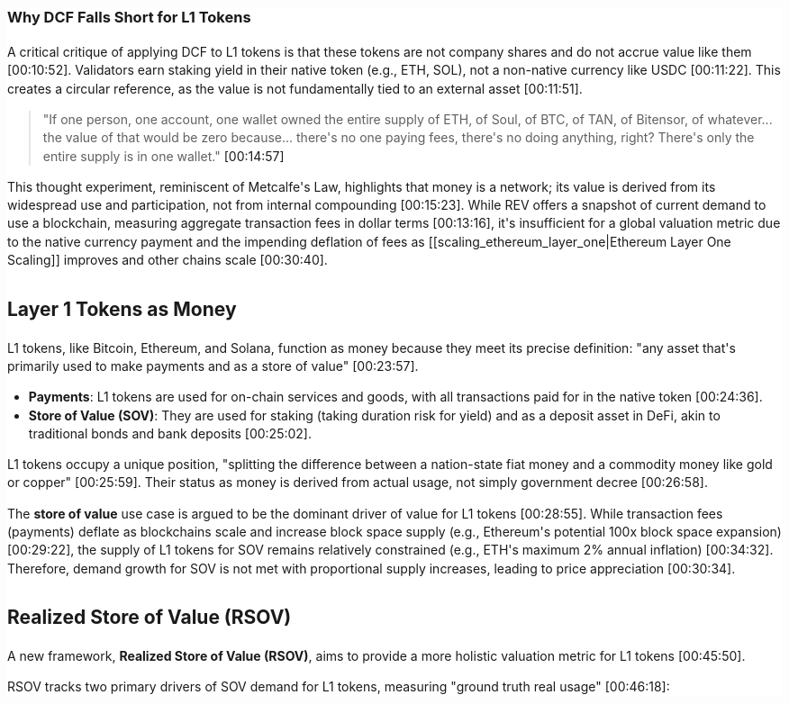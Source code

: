 ### Why DCF Falls Short for L1 Tokens

A critical critique of applying DCF to L1 tokens is that these tokens are not company shares and do not accrue value like them <a class="yt-timestamp" data-t="00:10:52">[00:10:52]</a>. Validators earn staking yield in their native token (e.g., ETH, SOL), not a non-native currency like USDC <a class="yt-timestamp" data-t="00:11:22">[00:11:22]</a>. This creates a circular reference, as the value is not fundamentally tied to an external asset <a class="yt-timestamp" data-t="00:11:51">[00:11:51]</a>.

> "If one person, one account, one wallet owned the entire supply of ETH, of Soul, of BTC, of TAN, of Bitensor, of whatever... the value of that would be zero because... there's no one paying fees, there's no doing anything, right? There's only the entire supply is in one wallet." <a class="yt-timestamp" data-t="00:14:57">[00:14:57]</a>

This thought experiment, reminiscent of Metcalfe's Law, highlights that money is a network; its value is derived from its widespread use and participation, not from internal compounding <a class="yt-timestamp" data-t="00:15:23">[00:15:23]</a>. While REV offers a snapshot of current demand to use a blockchain, measuring aggregate transaction fees in dollar terms <a class="yt-timestamp" data-t="00:13:16">[00:13:16]</a>, it's insufficient for a global valuation metric due to the native currency payment and the impending deflation of fees as [[scaling_ethereum_layer_one|Ethereum Layer One Scaling]] improves and other chains scale <a class="yt-timestamp" data-t="00:30:40">[00:30:40]</a>.

## Layer 1 Tokens as Money

L1 tokens, like Bitcoin, Ethereum, and Solana, function as money because they meet its precise definition: "any asset that's primarily used to make payments and as a store of value" <a class="yt-timestamp" data-t="00:23:57">[00:23:57]</a>.

*   **Payments**: L1 tokens are used for on-chain services and goods, with all transactions paid for in the native token <a class="yt-timestamp" data-t="00:24:36">[00:24:36]</a>.
*   **Store of Value (SOV)**: They are used for staking (taking duration risk for yield) and as a deposit asset in DeFi, akin to traditional bonds and bank deposits <a class="yt-timestamp" data-t="00:25:02">[00:25:02]</a>.

L1 tokens occupy a unique position, "splitting the difference between a nation-state fiat money and a commodity money like gold or copper" <a class="yt-timestamp" data-t="00:25:59">[00:25:59]</a>. Their status as money is derived from actual usage, not simply government decree <a class="yt-timestamp" data-t="00:26:58">[00:26:58]</a>.

The **store of value** use case is argued to be the dominant driver of value for L1 tokens <a class="yt-timestamp" data-t="00:28:55">[00:28:55]</a>. While transaction fees (payments) deflate as blockchains scale and increase block space supply (e.g., Ethereum's potential 100x block space expansion) <a class="yt-timestamp" data-t="00:29:22">[00:29:22]</a>, the supply of L1 tokens for SOV remains relatively constrained (e.g., ETH's maximum 2% annual inflation) <a class="yt-timestamp" data-t="00:34:32">[00:34:32]</a>. Therefore, demand growth for SOV is not met with proportional supply increases, leading to price appreciation <a class="yt-timestamp" data-t="00:30:34">[00:30:34]</a>.

## Realized Store of Value (RSOV)

A new framework, **Realized Store of Value (RSOV)**, aims to provide a more holistic valuation metric for L1 tokens <a class="yt-timestamp" data-t="00:45:50">[00:45:50]</a>.

RSOV tracks two primary drivers of SOV demand for L1 tokens, measuring "ground truth real usage" <a class="yt-timestamp" data-t="00:46:18">[00:46:18]</a>:
